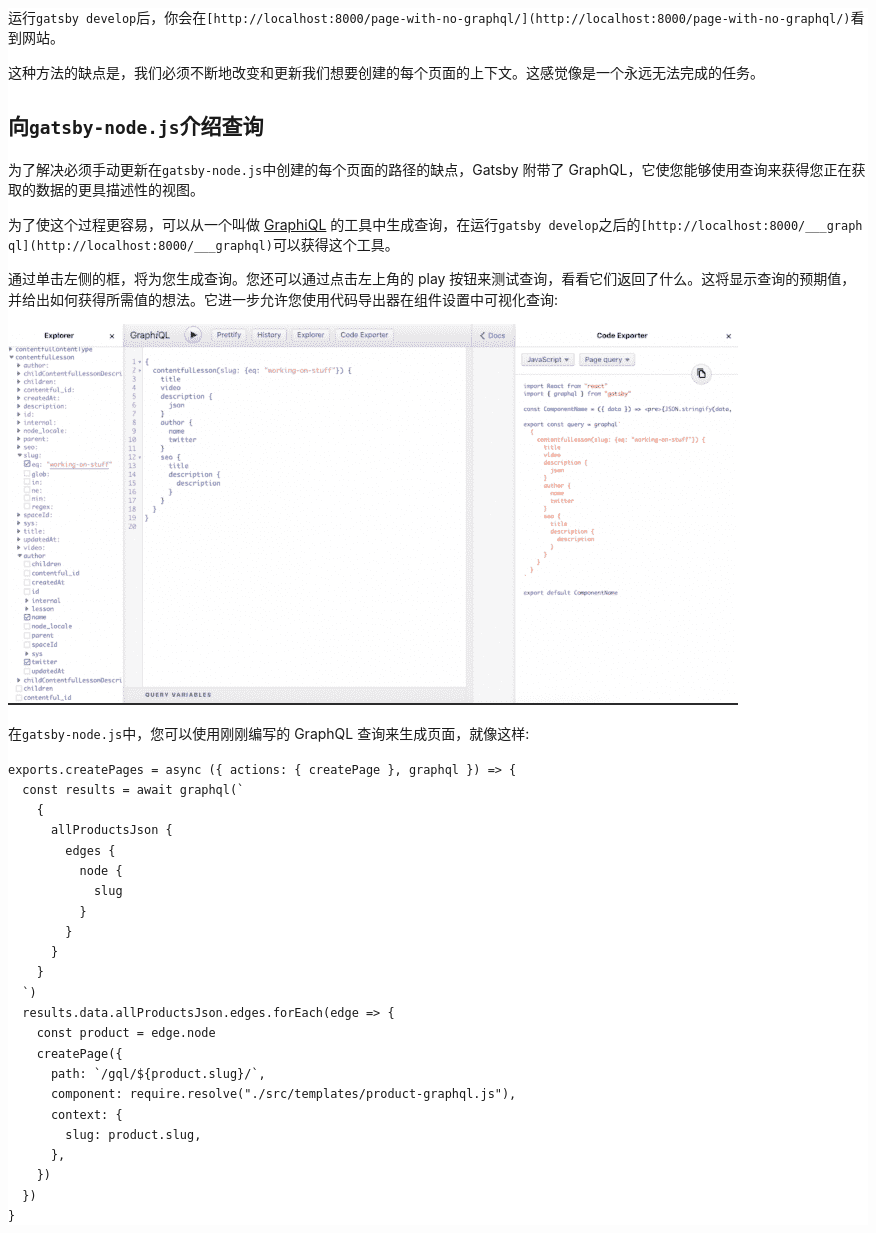 运行`gatsby develop`后，你会在`[http://localhost:8000/page-with-no-graphql/](http://localhost:8000/page-with-no-graphql/)`看到网站。

这种方法的缺点是，我们必须不断地改变和更新我们想要创建的每个页面的上下文。这感觉像是一个永远无法完成的任务。

## 向`gatsby-node.js`介绍查询

为了解决必须手动更新在`gatsby-node.js`中创建的每个页面的路径的缺点，Gatsby 附带了 GraphQL，它使您能够使用查询来获得您正在获取的数据的更具描述性的视图。

为了使这个过程更容易，可以从一个叫做 [GraphiQL](https://github.com/graphql/graphiql) 的工具中生成查询，在运行`gatsby develop`之后的`[http://localhost:8000/___graphql](http://localhost:8000/___graphql)`可以获得这个工具。

通过单击左侧的框，将为您生成查询。您还可以通过点击左上角的 play 按钮来测试查询，看看它们返回了什么。这将显示查询的预期值，并给出如何获得所需值的想法。它进一步允许您使用代码导出器在组件设置中可视化查询:

![visualize the query in a code reporter](img/8477c95fbbea0218801f2c82b57b060c.png)

在`gatsby-node.js`中，您可以使用刚刚编写的 GraphQL 查询来生成页面，就像这样:

```
exports.createPages = async ({ actions: { createPage }, graphql }) => {
  const results = await graphql(`
    {
      allProductsJson {
        edges {
          node {
            slug
          }
        }
      }
    }
  `)
  results.data.allProductsJson.edges.forEach(edge => {
    const product = edge.node
    createPage({
      path: `/gql/${product.slug}/`,
      component: require.resolve("./src/templates/product-graphql.js"),
      context: {
        slug: product.slug,
      },
    })
  })
}
```
